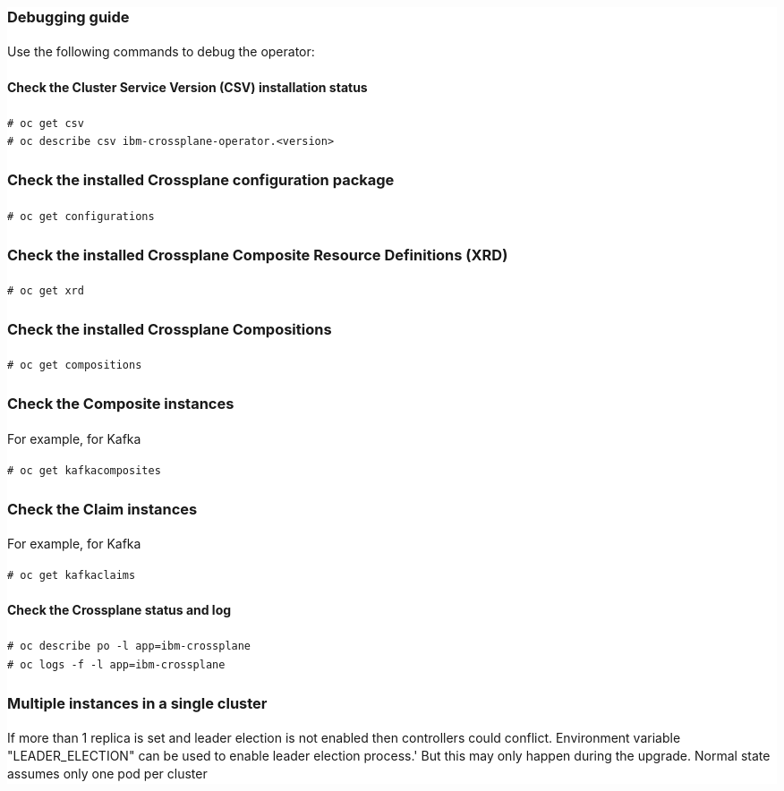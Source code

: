### Debugging guide

Use the following commands to debug the operator:

#### Check the Cluster Service Version (CSV) installation status

```
# oc get csv
# oc describe csv ibm-crossplane-operator.<version>
```

### Check the installed Crossplane configuration package

```
# oc get configurations
```

### Check the installed Crossplane Composite Resource Definitions (XRD)

```
# oc get xrd
```

### Check the installed Crossplane Compositions

```
# oc get compositions
```

### Check the Composite instances

For example, for Kafka
```
# oc get kafkacomposites
```

### Check the Claim instances

For example, for Kafka
```
# oc get kafkaclaims
```

#### Check the Crossplane status and log

```
# oc describe po -l app=ibm-crossplane
# oc logs -f -l app=ibm-crossplane
```

### Multiple instances in a single cluster

If more than 1 replica is set and leader election is not enabled then controllers could conflict. Environment variable "LEADER_ELECTION" can be used to enable leader election process.' But this may only happen during the upgrade. Normal state assumes only one pod per cluster
